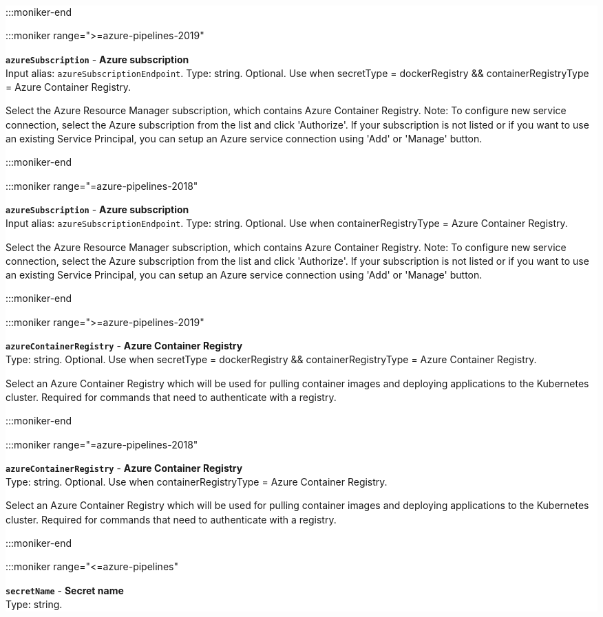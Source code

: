 
:::moniker-end


:::moniker range=">=azure-pipelines-2019"

**`azureSubscription`** - **Azure subscription**<br>
Input alias: `azureSubscriptionEndpoint`. Type: string. Optional. Use when secretType = dockerRegistry && containerRegistryType = Azure Container Registry.<br>

Select the Azure Resource Manager subscription, which contains Azure Container Registry. Note: To configure new service connection, select the Azure subscription from the list and click 'Authorize'. If your subscription is not listed or if you want to use an existing Service Principal, you can setup an Azure service connection using 'Add' or 'Manage' button.


:::moniker-end

:::moniker range="=azure-pipelines-2018"

**`azureSubscription`** - **Azure subscription**<br>
Input alias: `azureSubscriptionEndpoint`. Type: string. Optional. Use when containerRegistryType = Azure Container Registry.<br>

Select the Azure Resource Manager subscription, which contains Azure Container Registry. Note: To configure new service connection, select the Azure subscription from the list and click 'Authorize'. If your subscription is not listed or if you want to use an existing Service Principal, you can setup an Azure service connection using 'Add' or 'Manage' button.


:::moniker-end


:::moniker range=">=azure-pipelines-2019"

**`azureContainerRegistry`** - **Azure Container Registry**<br>
Type: string. Optional. Use when secretType = dockerRegistry && containerRegistryType = Azure Container Registry.<br>

Select an Azure Container Registry which will be used for pulling container images and deploying applications to the Kubernetes cluster. Required for commands that need to authenticate with a registry.


:::moniker-end

:::moniker range="=azure-pipelines-2018"

**`azureContainerRegistry`** - **Azure Container Registry**<br>
Type: string. Optional. Use when containerRegistryType = Azure Container Registry.<br>

Select an Azure Container Registry which will be used for pulling container images and deploying applications to the Kubernetes cluster. Required for commands that need to authenticate with a registry.


:::moniker-end


:::moniker range="<=azure-pipelines"

**`secretName`** - **Secret name**<br>
Type: string.<br>
